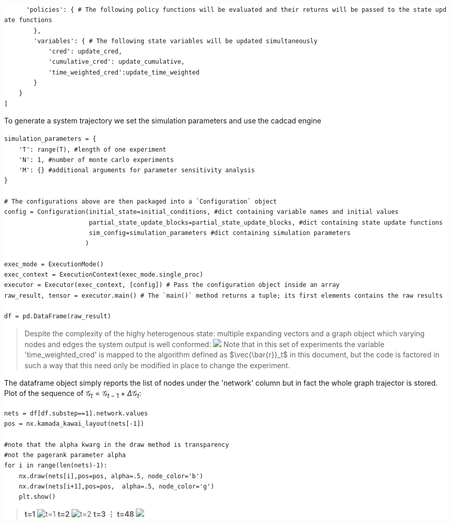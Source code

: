 ```python=
      'policies': { # The following policy functions will be evaluated and their returns will be passed to the state update functions 
        },
        'variables': { # The following state variables will be updated simultaneously
            'cred': update_cred,
            'cumulative_cred': update_cumulative,
            'time_weighted_cred':update_time_weighted
        }
    }
]
```
To generate a system trajectory we set the simulation parameters and use the cadcad engine
```python=
simulation_parameters = {
    'T': range(T), #length of one experiment
    'N': 1, #number of monte carlo experiments
    'M': {} #additional arguments for parameter sensitivity analysis
}

# The configurations above are then packaged into a `Configuration` object
config = Configuration(initial_state=initial_conditions, #dict containing variable names and initial values
                       partial_state_update_blocks=partial_state_update_blocks, #dict containing state update functions
                       sim_config=simulation_parameters #dict containing simulation parameters
                      )
                      
exec_mode = ExecutionMode()
exec_context = ExecutionContext(exec_mode.single_proc)
executor = Executor(exec_context, [config]) # Pass the configuration object inside an array
raw_result, tensor = executor.main() # The `main()` method returns a tuple; its first elements contains the raw results

df = pd.DataFrame(raw_result)
```
> Despite the complexity of the highy heterogenous state: multiple expanding vectors and a graph object which varying nodes and edges the system output is well conformed:
> ![](https://i.imgur.com/K3KFGvU.png)
> Note that in this set of experiments the variable 'time_weighted_cred' is mapped to the algorithm defined as $\vec{\bar{r}}_t$ in this document, but the code is factored in such a way that this need only be modified in place to change the experiment.

The dataframe object simply reports the list of nodes under the 'network' column but in fact the whole graph trajector is stored. Plot of the sequence of $\mathcal{G}_{t}=\mathcal{G}_{t-1} + \Delta \mathcal{G}_t$:
```python=
nets = df[df.substep==1].network.values
pos = nx.kamada_kawai_layout(nets[-1])

#note that the alpha kwarg in the draw method is transparency
#not the pagerank parameter alpha
for i in range(len(nets)-1):
    nx.draw(nets[i],pos=pos, alpha=.5, node_color='b')
    nx.draw(nets[i+1],pos=pos,  alpha=.5, node_color='g')
    plt.show()
```
> **t=1**
> ![t=1](https://i.imgur.com/0kGaLJJ.png)
> **t=2**
> ![t=2](https://i.imgur.com/CAPEMNg.png)
> **t=3**
> **$\vdots$**
> **t=48**
> ![](https://i.imgur.com/88tp0Rv.png)